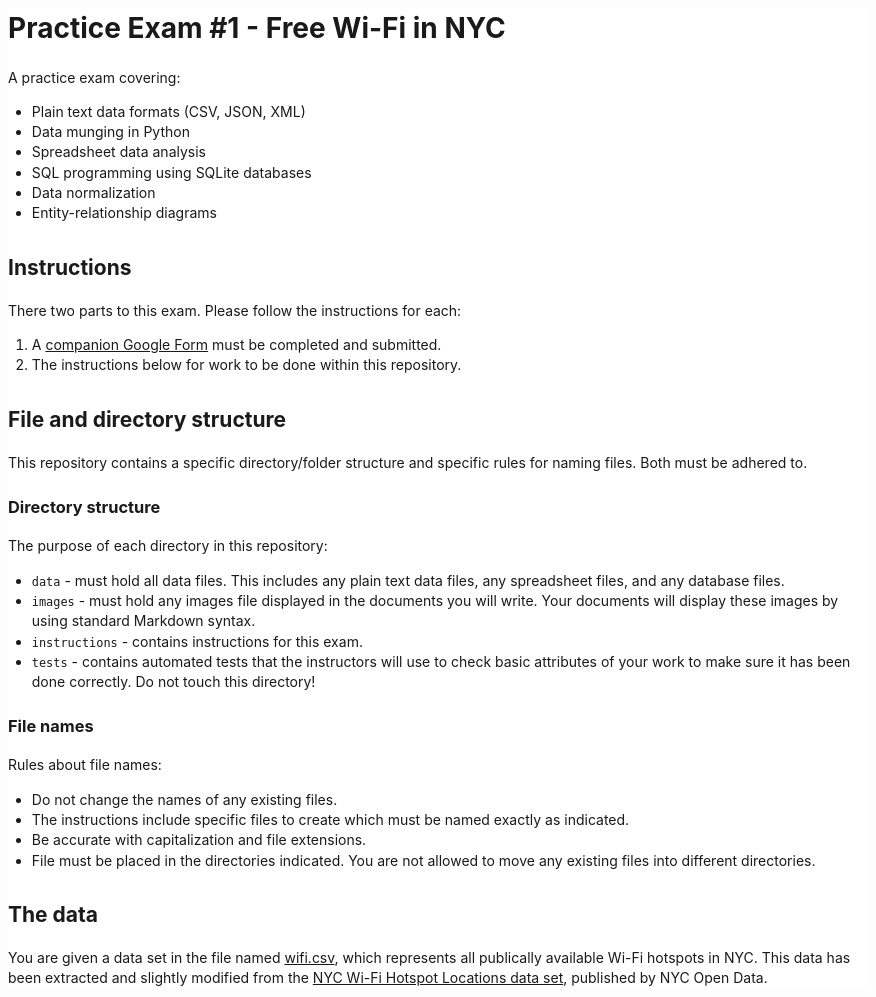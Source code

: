 # Practice Exam #1 - Free Wi-Fi in NYC

A practice exam covering:

- Plain text data formats (CSV, JSON, XML)
- Data munging in Python
- Spreadsheet data analysis
- SQL programming using SQLite databases
- Data normalization
- Entity-relationship diagrams

## Instructions

There two parts to this exam. Please follow the instructions for each:

1. A [companion Google Form](https://forms.gle/HuJScJGeis7MmUGA9) must be completed and submitted.
1. The instructions below for work to be done within this repository.

## File and directory structure

This repository contains a specific directory/folder structure and specific rules for naming files. Both must be adhered to.

### Directory structure

The purpose of each directory in this repository:

- `data` - must hold all data files. This includes any plain text data files, any spreadsheet files, and any database files.
- `images` - must hold any images file displayed in the documents you will write. Your documents will display these images by using standard Markdown syntax.
- `instructions` - contains instructions for this exam.
- `tests` - contains automated tests that the instructors will use to check basic attributes of your work to make sure it has been done correctly. Do not touch this directory!

### File names

Rules about file names:

- Do not change the names of any existing files.
- The instructions include specific files to create which must be named exactly as indicated.
- Be accurate with capitalization and file extensions.
- File must be placed in the directories indicated. You are not allowed to move any existing files into different directories.

## The data

You are given a data set in the file named [wifi.csv](../data/wifi.csv), which represents all publically available Wi-Fi hotspots in NYC. This data has been extracted and slightly modified from the [NYC Wi-Fi Hotspot Locations data set](https://data.cityofnewyork.us/City-Government/NYC-Wi-Fi-Hotspot-Locations/yjub-udmw), published by NYC Open Data.
